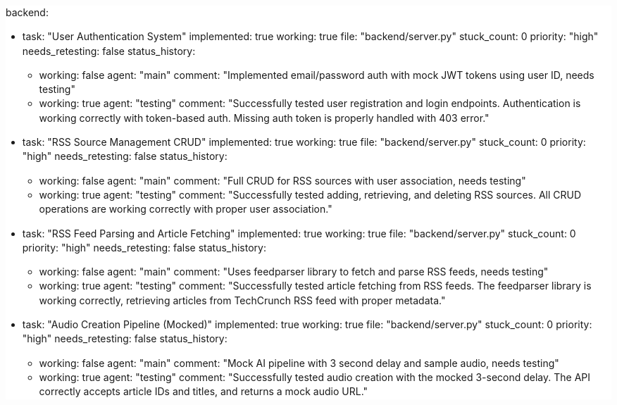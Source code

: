 backend:
  - task: "User Authentication System"
    implemented: true
    working: true
    file: "backend/server.py"
    stuck_count: 0
    priority: "high"
    needs_retesting: false
    status_history:
      - working: false
        agent: "main"
        comment: "Implemented email/password auth with mock JWT tokens using user ID, needs testing"
      - working: true
        agent: "testing"
        comment: "Successfully tested user registration and login endpoints. Authentication is working correctly with token-based auth. Missing auth token is properly handled with 403 error."

  - task: "RSS Source Management CRUD"
    implemented: true
    working: true
    file: "backend/server.py"
    stuck_count: 0
    priority: "high"
    needs_retesting: false
    status_history:
      - working: false
        agent: "main"
        comment: "Full CRUD for RSS sources with user association, needs testing"
      - working: true
        agent: "testing"
        comment: "Successfully tested adding, retrieving, and deleting RSS sources. All CRUD operations are working correctly with proper user association."

  - task: "RSS Feed Parsing and Article Fetching"
    implemented: true
    working: true
    file: "backend/server.py"
    stuck_count: 0
    priority: "high"
    needs_retesting: false
    status_history:
      - working: false
        agent: "main"
        comment: "Uses feedparser library to fetch and parse RSS feeds, needs testing"
      - working: true
        agent: "testing"
        comment: "Successfully tested article fetching from RSS feeds. The feedparser library is working correctly, retrieving articles from TechCrunch RSS feed with proper metadata."

  - task: "Audio Creation Pipeline (Mocked)"
    implemented: true
    working: true
    file: "backend/server.py"
    stuck_count: 0
    priority: "high"
    needs_retesting: false
    status_history:
      - working: false
        agent: "main"
        comment: "Mock AI pipeline with 3 second delay and sample audio, needs testing"
      - working: true
        agent: "testing"
        comment: "Successfully tested audio creation with the mocked 3-second delay. The API correctly accepts article IDs and titles, and returns a mock audio URL."
